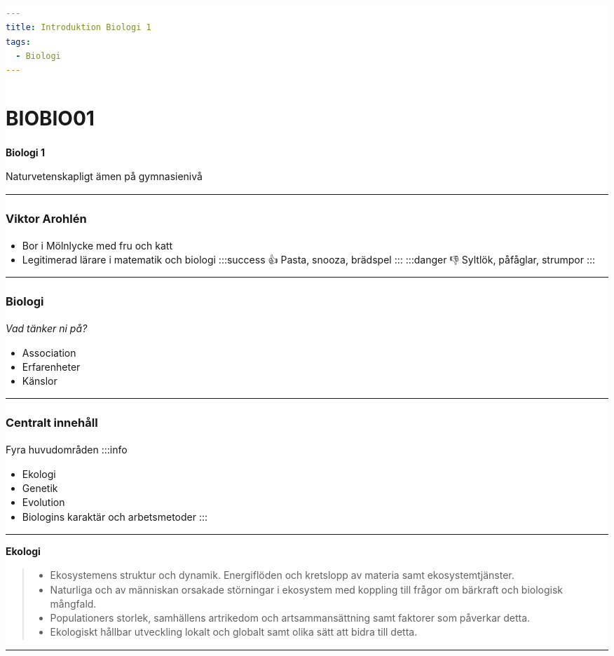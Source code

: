 ```yaml
---
title: Introduktion Biologi 1
tags:
  - Biologi
---
```

# BIOBIO01

**Biologi 1** 

Naturvetenskapligt ämen på gymnasienivå

---

### Viktor Arohlén
- Bor i Mölnlycke med fru och katt
- Legitimerad lärare i matematik och biologi
    :::success
    :thumbsup: Pasta, snooza, brädspel 
    :::
    :::danger
    :thumbsdown: Syltlök, påfåglar, strumpor
    :::

---

### Biologi
*Vad tänker ni på?*
- Association
- Erfarenheter
- Känslor

---

### Centralt innehåll

Fyra huvudområden
:::info
- Ekologi
- Genetik
- Evolution
- Biologins karaktär och arbetsmetoder
:::

---

**Ekologi**

> - Ekosystemens struktur och dynamik. Energiflöden och kretslopp av materia samt ekosystemtjänster.
> - Naturliga och av människan orsakade störningar i ekosystem med koppling till frågor om bärkraft och biologisk mångfald.
> - Populationers storlek, samhällens artrikedom och artsammansättning samt faktorer som påverkar detta.
> - Ekologiskt hållbar utveckling lokalt och globalt samt olika sätt att bidra till detta.

---